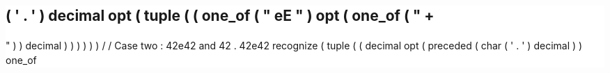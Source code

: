 (
'
.
'
)
decimal
opt
(
tuple
(
(
one_of
(
"
eE
"
)
opt
(
one_of
(
"
+
-
"
)
)
decimal
)
)
)
)
)
)
/
/
Case
two
:
42e42
and
42
.
42e42
recognize
(
tuple
(
(
decimal
opt
(
preceded
(
char
(
'
.
'
)
decimal
)
)
one_of